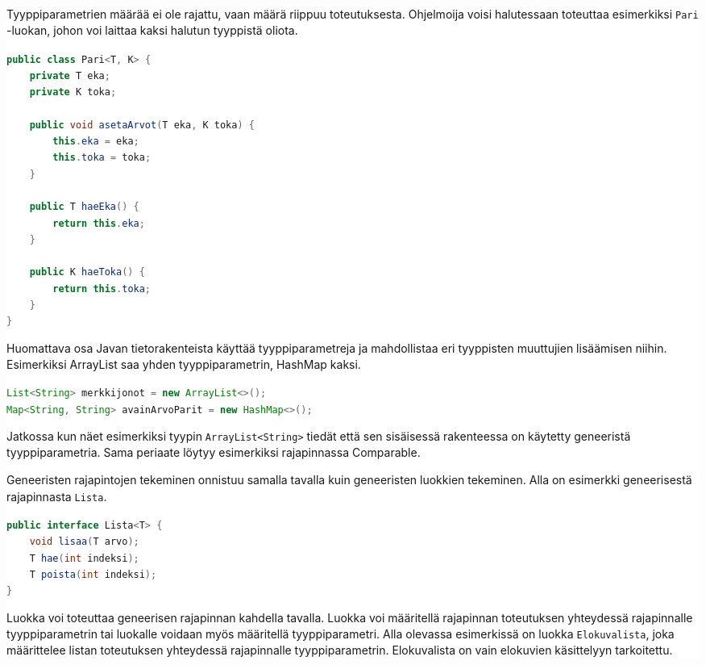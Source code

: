 Tyyppiparametrien määrää ei ole rajattu, vaan määrä riippuu toteutuksesta. Ohjelmoija voisi halutessaan toteuttaa esimerkiksi `Pari`-luokan, johon voi laittaa kaksi halutun tyyppistä oliota.


```java
public class Pari<T, K> {
    private T eka;
    private K toka;

    public void asetaArvot(T eka, K toka) {
        this.eka = eka;
        this.toka = toka;
    }

    public T haeEka() {
        return this.eka;
    }

    public K haeToka() {
        return this.toka;
    }
}
```

<quiznator id="5c93b1e4fd9fd71425c6af09"></quiznator>


Huomattava osa Javan tietorakenteista käyttää tyyppiparametreja ja mahdollistaa eri tyyppisten muuttujien lisäämisen niihin. Esimerkiksi ArrayList saa yhden tyyppiparametrin, HashMap kaksi.


```java
List<String> merkkijonot = new ArrayList<>();
Map<String, String> avainArvoParit = new HashMap<>();
```


Jatkossa kun näet esimerkiksi tyypin `ArrayList<String>` tiedät että sen sisäisessä rakenteessa on käytetty geneeristä tyyppiparametria. Sama periaate löytyy esimerkiksi rajapinnassa Comparable.


Geneeristen rajapintojen tekeminen onnistuu samalla tavalla kuin geneeristen luokkien tekeminen. Alla on esimerkki geneerisestä rajapinnasta `Lista`.


```java
public interface Lista<T> {
    void lisaa(T arvo);
    T hae(int indeksi);
    T poista(int indeksi);
}
```


Luokka voi toteuttaa geneerisen rajapinnan kahdella tavalla. Luokka voi määritellä rajapinnan toteutuksen yhteydessä rajapinnalle tyyppiparametrin tai luokalle voidaan myös määritellä tyyppiparametri. Alla olevassa esimerkissä on luokka `Elokuvalista`, joka määrittelee listan toteutuksen yhteydessä rajapinnalle tyyppiparametrin. Elokuvalista on vain elokuvien käsittelyyn tarkoitettu.
